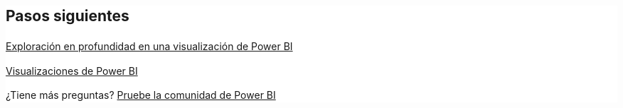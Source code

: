 ## <a name="next-steps"></a>Pasos siguientes
[Exploración en profundidad en una visualización de Power BI](power-bi-visualization-drill-down.md)

[Visualizaciones de Power BI](power-bi-report-visualizations.md)

¿Tiene más preguntas? [Pruebe la comunidad de Power BI](http://community.powerbi.com/)

